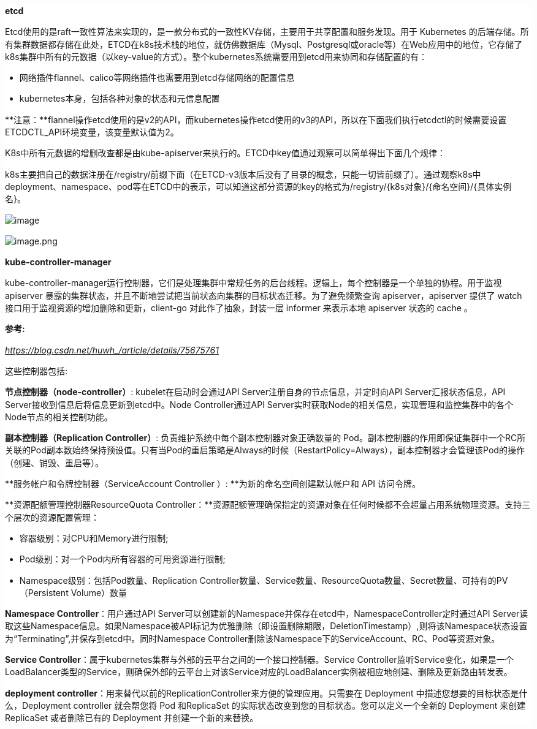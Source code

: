 **etcd**

Etcd使用的是raft一致性算法来实现的，是一款分布式的一致性KV存储，主要用于共享配置和服务发现。用于 Kubernetes 的后端存储。所有集群数据都存储在此处，ETCD在k8s技术栈的地位，就仿佛数据库（Mysql、Postgresql或oracle等）在Web应用中的地位，它存储了k8s集群中所有的元数据（以key-value的方式）。整个kubernetes系统需要用到etcd用来协同和存储配置的有：

*   网络插件flannel、calico等网络插件也需要用到etcd存储网络的配置信息

*   kubernetes本身，包括各种对象的状态和元信息配置

**注意：**flannel操作etcd使用的是v2的API，而kubernetes操作etcd使用的v3的API，所以在下面我们执行etcdctl的时候需要设置ETCDCTL_API环境变量，该变量默认值为2。

K8s中所有元数据的增删改查都是由kube-apiserver来执行的。ETCD中key值通过观察可以简单得出下面几个规律：

k8s主要把自己的数据注册在/registry/前缀下面（在ETCD-v3版本后没有了目录的概念，只能一切皆前缀了）。通过观察k8s中deployment、namespace、pod等在ETCD中的表示，可以知道这部分资源的key的格式为/registry/{k8s对象}/{命名空间}/{具体实例名}。

![image](https://imgconvert.csdnimg.cn/aHR0cHM6Ly91cGxvYWQtaW1hZ2VzLmppYW5zaHUuaW8vdXBsb2FkX2ltYWdlcy85MTM0NzYzLTg2NmVlMDZiYmU2NWZhNWM?x-oss-process=image/format,png)

![image.png](https://imgconvert.csdnimg.cn/aHR0cHM6Ly91cGxvYWQtaW1hZ2VzLmppYW5zaHUuaW8vdXBsb2FkX2ltYWdlcy85MTM0NzYzLTM2ZjM1MWZhNzQ5NzY3NDYucG5n?x-oss-process=image/format,png)


**kube-controller-manager**

kube-controller-manager运行控制器，它们是处理集群中常规任务的后台线程。逻辑上，每个控制器是一个单独的协程。用于监视 apiserver 暴露的集群状态，并且不断地尝试把当前状态向集群的目标状态迁移。为了避免频繁查询 apiserver，apiserver 提供了 watch 接口用于监视资源的增加删除和更新，client-go 对此作了抽象，封装一层 informer 来表示本地 apiserver 状态的 cache 。

**参考:**

*https://blog.csdn.net/huwh_/article/details/75675761*

这些控制器包括:

**节点控制器（node-controller）**: kubelet在启动时会通过API Server注册自身的节点信息，并定时向API Server汇报状态信息，API Server接收到信息后将信息更新到etcd中。Node Controller通过API Server实时获取Node的相关信息，实现管理和监控集群中的各个Node节点的相关控制功能。

**副本控制器（Replication Controller）**: 负责维护系统中每个副本控制器对象正确数量的 Pod。副本控制器的作用即保证集群中一个RC所关联的Pod副本数始终保持预设值。只有当Pod的重启策略是Always的时候（RestartPolicy=Always），副本控制器才会管理该Pod的操作（创建、销毁、重启等）。

**服务帐户和令牌控制器（ServiceAccount Controller ）: **为新的命名空间创建默认帐户和 API 访问令牌。

**资源配额管理控制器ResourceQuota Controller：**资源配额管理确保指定的资源对象在任何时候都不会超量占用系统物理资源。支持三个层次的资源配置管理：

*   容器级别：对CPU和Memory进行限制;

*   Pod级别：对一个Pod内所有容器的可用资源进行限制;

*   Namespace级别：包括Pod数量、Replication Controller数量、Service数量、ResourceQuota数量、Secret数量、可持有的PV（Persistent Volume）数量

**Namespace Controller**：用户通过API Server可以创建新的Namespace并保存在etcd中，NamespaceController定时通过API Server读取这些Namespace信息。如果Namespace被API标记为优雅删除（即设置删除期限，DeletionTimestamp）,则将该Namespace状态设置为“Terminating”,并保存到etcd中。同时Namespace Controller删除该Namespace下的ServiceAccount、RC、Pod等资源对象。

**Service Controller**：属于kubernetes集群与外部的云平台之间的一个接口控制器。Service Controller监听Service变化，如果是一个LoadBalancer类型的Service，则确保外部的云平台上对该Service对应的LoadBalancer实例被相应地创建、删除及更新路由转发表。

**deployment controller**：用来替代以前的ReplicationController来方便的管理应用。只需要在 Deployment 中描述您想要的目标状态是什么，Deployment controller 就会帮您将 Pod 和ReplicaSet 的实际状态改变到您的目标状态。您可以定义一个全新的 Deployment 来创建 ReplicaSet 或者删除已有的 Deployment 并创建一个新的来替换。

